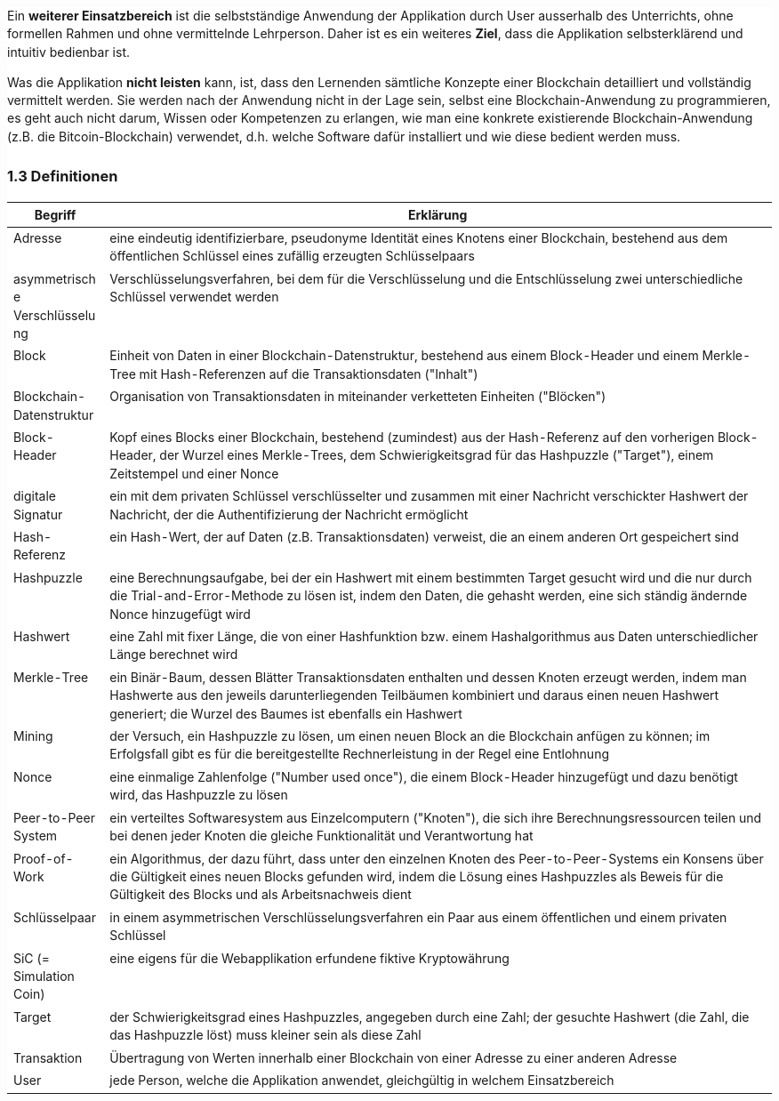 Ein **weiterer Einsatzbereich** ist die selbstständige Anwendung der Applikation durch User ausserhalb des Unterrichts,
ohne formellen Rahmen und ohne vermittelnde Lehrperson. Daher ist es ein weiteres **Ziel**, dass die Applikation
selbsterklärend und intuitiv bedienbar ist.

Was die Applikation **nicht leisten** kann, ist, dass den Lernenden sämtliche Konzepte einer Blockchain detailliert und
vollständig vermittelt werden. Sie werden nach der Anwendung nicht in der Lage sein, selbst eine Blockchain-Anwendung zu
programmieren, es geht auch nicht darum, Wissen oder Kompetenzen zu erlangen, wie man eine konkrete existierende
Blockchain-Anwendung (z.B. die Bitcoin-Blockchain) verwendet, d.h. welche Software dafür installiert und wie diese
bedient werden muss.

### 1.3 Definitionen

| **Begriff** | **Erklärung** |
| ----------- | ------------- |
| Adresse | eine eindeutig identifizierbare, pseudonyme Identität eines Knotens einer Blockchain, bestehend aus dem öffentlichen Schlüssel eines zufällig erzeugten Schlüsselpaars |
| asymmetrische Verschlüsselung | Verschlüsselungsverfahren, bei dem für die Verschlüsselung und die Entschlüsselung zwei unterschiedliche Schlüssel verwendet werden |
| Block | Einheit von Daten in einer Blockchain-Datenstruktur, bestehend aus einem Block-Header und einem Merkle-Tree mit Hash-Referenzen auf die Transaktionsdaten ("Inhalt") |
| Blockchain-Datenstruktur | Organisation von Transaktionsdaten in miteinander verketteten Einheiten ("Blöcken") |
| Block-Header | Kopf eines Blocks einer Blockchain, bestehend (zumindest) aus der Hash-Referenz auf den vorherigen Block-Header, der Wurzel eines Merkle-Trees, dem Schwierigkeitsgrad für das Hashpuzzle ("Target"), einem Zeitstempel und einer Nonce |
| digitale Signatur | ein mit dem privaten Schlüssel verschlüsselter und zusammen mit einer Nachricht verschickter Hashwert der Nachricht, der die Authentifizierung der Nachricht ermöglicht |
| Hash-Referenz | ein Hash-Wert, der auf Daten (z.B. Transaktionsdaten) verweist, die an einem anderen Ort gespeichert sind |
| Hashpuzzle | eine Berechnungsaufgabe, bei der ein Hashwert mit einem bestimmten Target gesucht wird und die nur durch die Trial-and-Error-Methode zu lösen ist, indem den Daten, die gehasht werden, eine sich ständig ändernde Nonce hinzugefügt wird |
| Hashwert | eine Zahl mit fixer Länge, die von einer Hashfunktion bzw. einem Hashalgorithmus aus Daten unterschiedlicher Länge berechnet wird |
| Merkle-Tree | ein Binär-Baum, dessen Blätter Transaktionsdaten enthalten und dessen Knoten erzeugt werden, indem man Hashwerte aus den jeweils darunterliegenden Teilbäumen kombiniert und daraus einen neuen Hashwert generiert; die Wurzel des Baumes ist ebenfalls ein Hashwert |
| Mining | der Versuch, ein Hashpuzzle zu lösen, um einen neuen Block an die Blockchain anfügen zu können; im Erfolgsfall gibt es für die bereitgestellte Rechnerleistung in der Regel eine Entlohnung |
| Nonce | eine einmalige Zahlenfolge ("Number used once"), die einem Block-Header hinzugefügt und dazu benötigt wird, das Hashpuzzle zu lösen |
| Peer-to-Peer System | ein verteiltes Softwaresystem aus Einzelcomputern ("Knoten"), die sich ihre Berechnungsressourcen teilen und bei denen jeder Knoten die gleiche Funktionalität und Verantwortung hat |
| Proof-of-Work | ein Algorithmus, der dazu führt, dass unter den einzelnen Knoten des Peer-to-Peer-Systems ein Konsens über die Gültigkeit eines neuen Blocks gefunden wird, indem die Lösung eines Hashpuzzles als Beweis für die Gültigkeit des Blocks und als Arbeitsnachweis dient |
| Schlüsselpaar | in einem asymmetrischen Verschlüsselungsverfahren ein Paar aus einem öffentlichen und einem privaten Schlüssel |
| SiC (= Simulation Coin) | eine eigens für die Webapplikation erfundene fiktive Kryptowährung|
| Target | der Schwierigkeitsgrad eines Hashpuzzles, angegeben durch eine Zahl; der gesuchte Hashwert (die Zahl, die das Hashpuzzle löst) muss kleiner sein als diese Zahl |
| Transaktion | Übertragung von Werten innerhalb einer Blockchain von einer Adresse zu einer anderen Adresse |
| User | jede Person, welche die Applikation anwendet, gleichgültig in welchem Einsatzbereich | 
